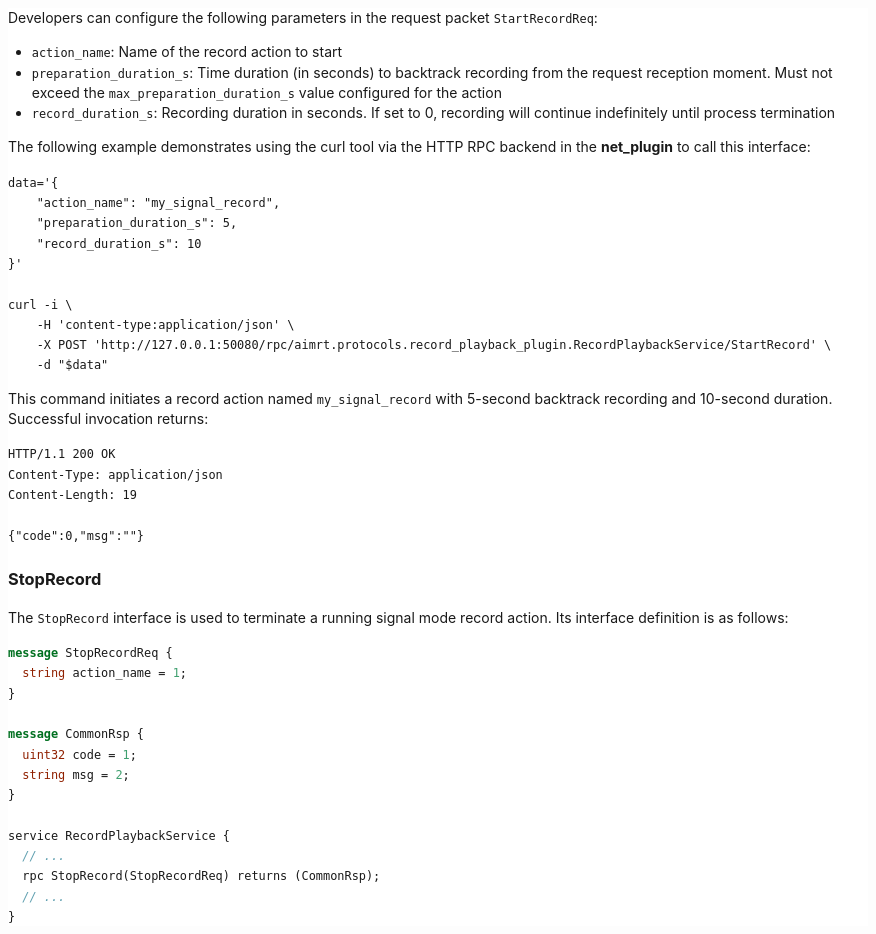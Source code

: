 Developers can configure the following parameters in the request packet `StartRecordReq`:
- `action_name`: Name of the record action to start
- `preparation_duration_s`: Time duration (in seconds) to backtrack recording from the request reception moment. Must not exceed the `max_preparation_duration_s` value configured for the action
- `record_duration_s`: Recording duration in seconds. If set to 0, recording will continue indefinitely until process termination

The following example demonstrates using the curl tool via the HTTP RPC backend in the **net_plugin** to call this interface:
```shell
data='{
    "action_name": "my_signal_record",
    "preparation_duration_s": 5,
    "record_duration_s": 10
}'

curl -i \
    -H 'content-type:application/json' \
    -X POST 'http://127.0.0.1:50080/rpc/aimrt.protocols.record_playback_plugin.RecordPlaybackService/StartRecord' \
    -d "$data"
```

This command initiates a record action named `my_signal_record` with 5-second backtrack recording and 10-second duration. Successful invocation returns:
```
HTTP/1.1 200 OK
Content-Type: application/json
Content-Length: 19

{"code":0,"msg":""}
```

### StopRecord

The `StopRecord` interface is used to terminate a running signal mode record action. Its interface definition is as follows:
```proto
message StopRecordReq {
  string action_name = 1;
}

message CommonRsp {
  uint32 code = 1;
  string msg = 2;
}

service RecordPlaybackService {
  // ...
  rpc StopRecord(StopRecordReq) returns (CommonRsp);
  // ...
}
```
